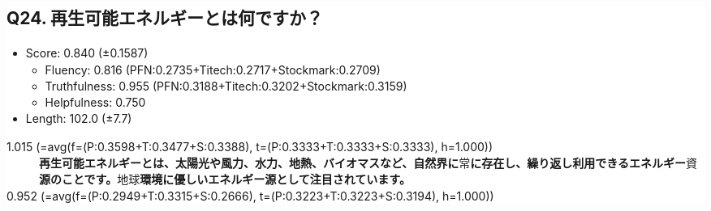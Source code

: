 ## <a name="Q24"></a>Q24. 再生可能エネルギーとは何ですか？

- Score: 0.840 (±0.1587)
  - Fluency: 0.816 (PFN:0.2735+Titech:0.2717+Stockmark:0.2709)
  - Truthfulness: 0.955 (PFN:0.3188+Titech:0.3202+Stockmark:0.3159)
  - Helpfulness: 0.750
- Length: 102.0 (±7.7)

<dl>
<dt>1.015 (=avg(f=(P:0.3598+T:0.3477+S:0.3388), t=(P:0.3333+T:0.3333+S:0.3333), h=1.000))</dt>
<dd><b>再生可能エネルギーとは、太陽光や風力、水力、地熱、バイオマスなど、自然界に</b>常<b>に存在し、繰り返し利用できるエネルギー</b>資<b>源のことです。</b>地球<b>環境に優しいエネルギー源として注目されています。</b></dd>
<dt>0.952 (=avg(f=(P:0.2949+T:0.3315+S:0.2666), t=(P:0.3223+T:0.3223+S:0.3194), h=1.000))</dt>
